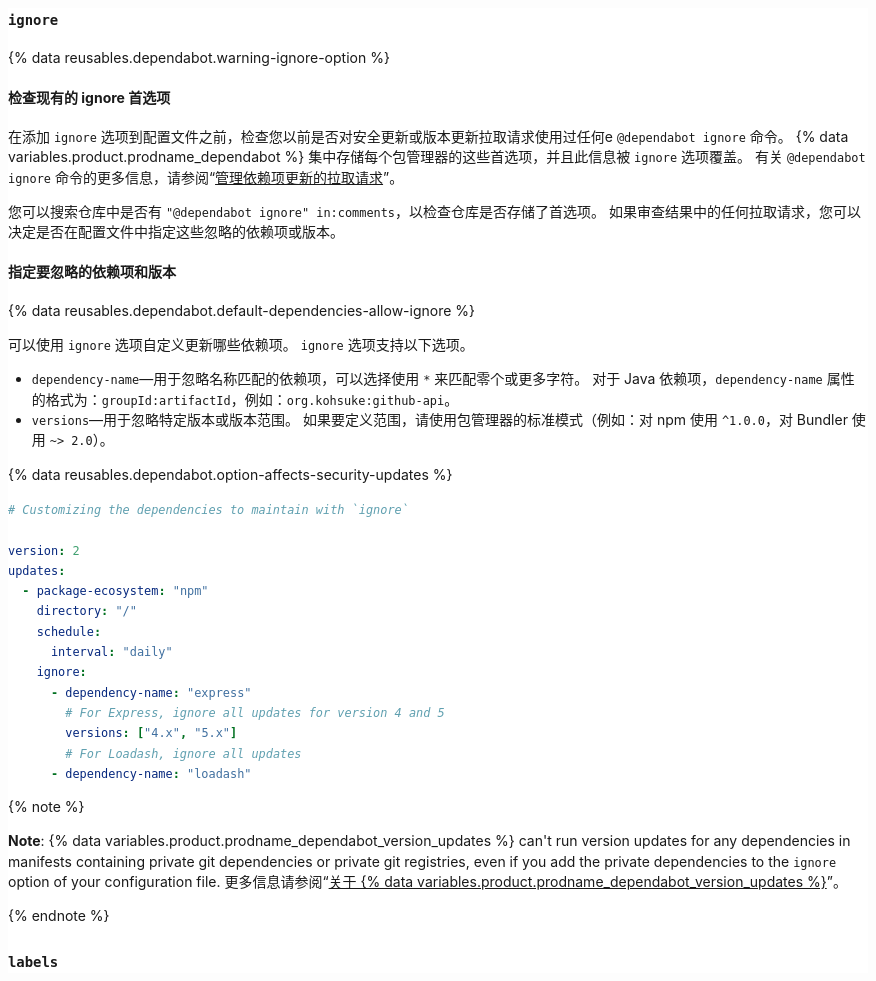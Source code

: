 ```yaml
```

### `ignore`

{% data reusables.dependabot.warning-ignore-option %}

#### 检查现有的 ignore 首选项

在添加 `ignore` 选项到配置文件之前，检查您以前是否对安全更新或版本更新拉取请求使用过任何e `@dependabot ignore` 命令。 {% data variables.product.prodname_dependabot %} 集中存储每个包管理器的这些首选项，并且此信息被 `ignore` 选项覆盖。 有关 `@dependabot ignore` 命令的更多信息，请参阅“[管理依赖项更新的拉取请求](/github/administering-a-repository/managing-pull-requests-for-dependency-updates)”。

您可以搜索仓库中是否有 `"@dependabot ignore" in:comments`，以检查仓库是否存储了首选项。 如果审查结果中的任何拉取请求，您可以决定是否在配置文件中指定这些忽略的依赖项或版本。

#### 指定要忽略的依赖项和版本

{% data reusables.dependabot.default-dependencies-allow-ignore %}

可以使用 `ignore` 选项自定义更新哪些依赖项。 `ignore` 选项支持以下选项。

- `dependency-name`—用于忽略名称匹配的依赖项，可以选择使用 `*` 来匹配零个或更多字符。 对于 Java 依赖项，`dependency-name` 属性的格式为：`groupId:artifactId`，例如：`org.kohsuke:github-api`。
- `versions`—用于忽略特定版本或版本范围。 如果要定义范围，请使用包管理器的标准模式（例如：对 npm 使用 `^1.0.0`，对 Bundler 使用 `~> 2.0`）。

{% data reusables.dependabot.option-affects-security-updates %}

```yaml
# Customizing the dependencies to maintain with `ignore`

version: 2
updates:
  - package-ecosystem: "npm"
    directory: "/"
    schedule:
      interval: "daily"
    ignore:
      - dependency-name: "express"
        # For Express, ignore all updates for version 4 and 5
        versions: ["4.x", "5.x"]
        # For Loadash, ignore all updates
      - dependency-name: "loadash"
```

{% note %}

**Note**: {% data variables.product.prodname_dependabot_version_updates %} can't run version updates for any dependencies in manifests containing private git dependencies or private git registries, even if you add the private dependencies to the `ignore` option of your configuration file. 更多信息请参阅“[关于 {% data variables.product.prodname_dependabot_version_updates %}](/github/administering-a-repository/about-github-dependabot#supported-repositories-and-ecosystems)”。

{% endnote %}

### `labels`
